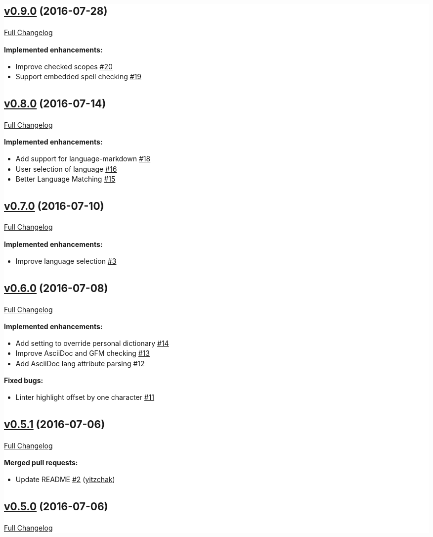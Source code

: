## [v0.9.0](https://github.com/AtomLinter/linter-spell/tree/v0.9.0) (2016-07-28)
[Full Changelog](https://github.com/AtomLinter/linter-spell/compare/v0.8.0...v0.9.0)

**Implemented enhancements:**

- Improve checked scopes [\#20](https://github.com/AtomLinter/linter-spell/issues/20)
- Support embedded spell checking [\#19](https://github.com/AtomLinter/linter-spell/issues/19)

## [v0.8.0](https://github.com/AtomLinter/linter-spell/tree/v0.8.0) (2016-07-14)
[Full Changelog](https://github.com/AtomLinter/linter-spell/compare/v0.7.0...v0.8.0)

**Implemented enhancements:**

- Add support for language-markdown [\#18](https://github.com/AtomLinter/linter-spell/issues/18)
- User selection of language [\#16](https://github.com/AtomLinter/linter-spell/issues/16)
- Better Language Matching  [\#15](https://github.com/AtomLinter/linter-spell/issues/15)

## [v0.7.0](https://github.com/AtomLinter/linter-spell/tree/v0.7.0) (2016-07-10)
[Full Changelog](https://github.com/AtomLinter/linter-spell/compare/v0.6.0...v0.7.0)

**Implemented enhancements:**

- Improve language selection [\#3](https://github.com/AtomLinter/linter-spell/issues/3)

## [v0.6.0](https://github.com/AtomLinter/linter-spell/tree/v0.6.0) (2016-07-08)
[Full Changelog](https://github.com/AtomLinter/linter-spell/compare/v0.5.1...v0.6.0)

**Implemented enhancements:**

- Add setting to override personal dictionary [\#14](https://github.com/AtomLinter/linter-spell/issues/14)
- Improve AsciiDoc and GFM checking [\#13](https://github.com/AtomLinter/linter-spell/issues/13)
- Add AsciiDoc lang attribute parsing [\#12](https://github.com/AtomLinter/linter-spell/issues/12)

**Fixed bugs:**

- Linter highlight offset by one character [\#11](https://github.com/AtomLinter/linter-spell/issues/11)

## [v0.5.1](https://github.com/AtomLinter/linter-spell/tree/v0.5.1) (2016-07-06)
[Full Changelog](https://github.com/AtomLinter/linter-spell/compare/v0.5.0...v0.5.1)

**Merged pull requests:**

- Update README [\#2](https://github.com/AtomLinter/linter-spell/pull/2) ([yitzchak](https://github.com/yitzchak))

## [v0.5.0](https://github.com/AtomLinter/linter-spell/tree/v0.5.0) (2016-07-06)
[Full Changelog](https://github.com/AtomLinter/linter-spell/compare/v0.4.0...v0.5.0)

